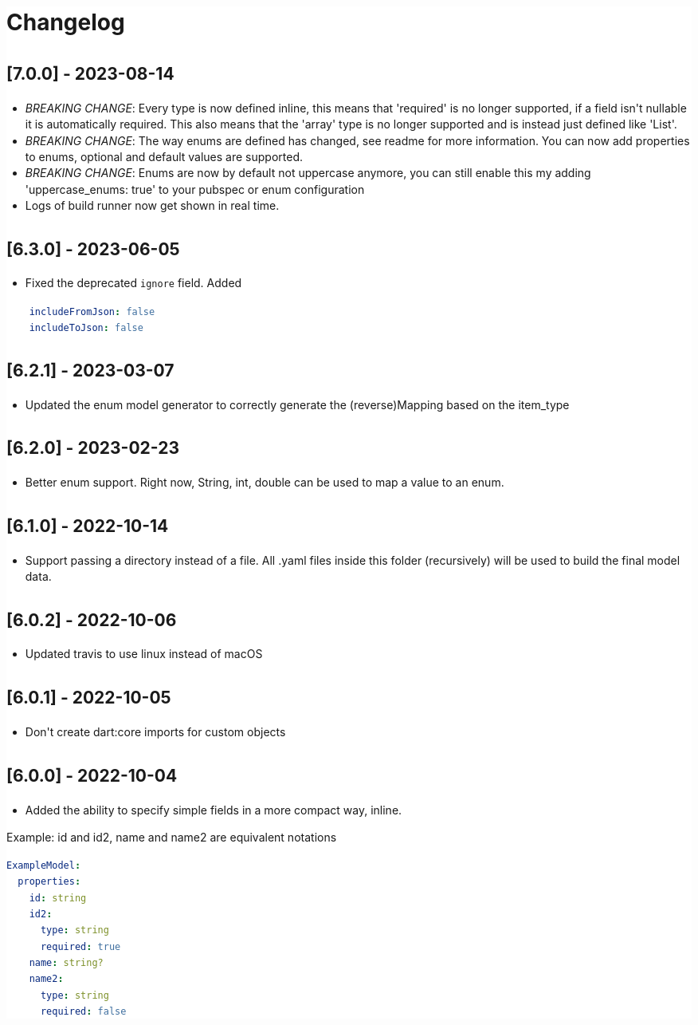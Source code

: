 # Changelog
## [7.0.0] - 2023-08-14
- *BREAKING CHANGE*: Every type is now defined inline, this means that 'required' is no longer supported, if a field isn't nullable it is automatically required. This also means that the 'array' type is no longer supported and is instead just defined like 'List<T>'.
- *BREAKING CHANGE*: The way enums are defined has changed, see readme for more information. You can now add properties to enums, optional and default values are supported.
- *BREAKING CHANGE*: Enums are now by default not uppercase anymore, you can still enable this my adding 'uppercase_enums: true' to your pubspec or enum configuration
- Logs of build runner now get shown in real time.

## [6.3.0] - 2023-06-05
- Fixed the deprecated `ignore` field. Added
```yaml
    includeFromJson: false
    includeToJson: false
```

## [6.2.1] - 2023-03-07
- Updated the enum model generator to correctly generate the (reverse)Mapping based on the item_type

## [6.2.0] - 2023-02-23
- Better enum support. Right now, String, int, double can be used to map a value to an enum.

## [6.1.0] - 2022-10-14
- Support passing a directory instead of a file. All .yaml files inside this folder (recursively) will be used to build the final model data.

## [6.0.2] - 2022-10-06
- Updated travis to use linux instead of macOS

## [6.0.1] - 2022-10-05
- Don't create dart:core imports for custom objects

## [6.0.0] - 2022-10-04
- Added the ability to specify simple fields in a more compact way, inline.

Example: id and id2, name and name2 are equivalent notations
```yaml
ExampleModel:
  properties:
    id: string
    id2: 
      type: string
      required: true
    name: string?
    name2:
      type: string
      required: false
```
